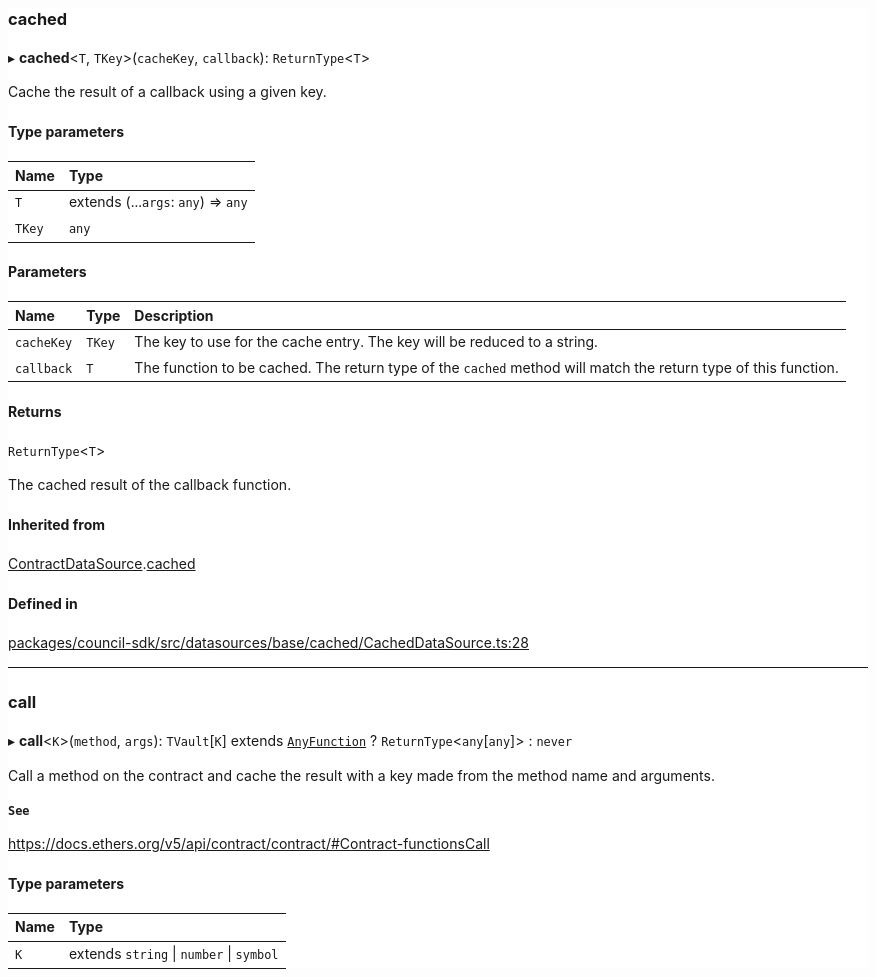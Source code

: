 ### cached

▸ **cached**<`T`, `TKey`\>(`cacheKey`, `callback`): `ReturnType`<`T`\>

Cache the result of a callback using a given key.

#### Type parameters

| Name | Type |
| :------ | :------ |
| `T` | extends (...`args`: `any`) => `any` |
| `TKey` | `any` |

#### Parameters

| Name | Type | Description |
| :------ | :------ | :------ |
| `cacheKey` | `TKey` | The key to use for the cache entry. The key will be reduced to a string. |
| `callback` | `T` | The function to be cached. The return type of the `cached` method will match the return type of this function. |

#### Returns

`ReturnType`<`T`\>

The cached result of the callback function.

#### Inherited from

[ContractDataSource](ContractDataSource.md).[cached](ContractDataSource.md#cached)

#### Defined in

[packages/council-sdk/src/datasources/base/cached/CachedDataSource.ts:28](https://github.com/element-fi/council-monorepo/blob/8fd0879/packages/council-sdk/src/datasources/base/cached/CachedDataSource.ts#L28)

___

### call

▸ **call**<`K`\>(`method`, `args`): `TVault`[`K`] extends [`AnyFunction`](../modules.md#anyfunction) ? `ReturnType`<`any`[`any`]\> : `never`

Call a method on the contract and cache the result with a key made from the
method name and arguments.

**`See`**

https://docs.ethers.org/v5/api/contract/contract/#Contract-functionsCall

#### Type parameters

| Name | Type |
| :------ | :------ |
| `K` | extends `string` \| `number` \| `symbol` |
